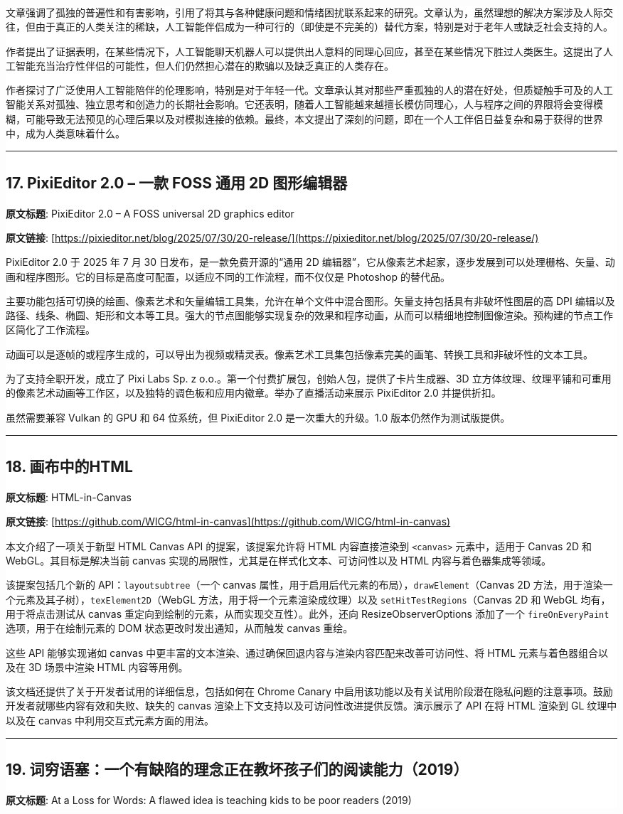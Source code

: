 文章强调了孤独的普遍性和有害影响，引用了将其与各种健康问题和情绪困扰联系起来的研究。文章认为，虽然理想的解决方案涉及人际交往，但由于真正的人类关注的稀缺，人工智能伴侣成为一种可行的（即使是不完美的）替代方案，特别是对于老年人或缺乏社会支持的人。

作者提出了证据表明，在某些情况下，人工智能聊天机器人可以提供出人意料的同理心回应，甚至在某些情况下胜过人类医生。这提出了人工智能充当治疗性伴侣的可能性，但人们仍然担心潜在的欺骗以及缺乏真正的人类存在。

作者探讨了广泛使用人工智能陪伴的伦理影响，特别是对于年轻一代。文章承认其对那些严重孤独的人的潜在好处，但质疑触手可及的人工智能关系对孤独、独立思考和创造力的长期社会影响。它还表明，随着人工智能越来越擅长模仿同理心，人与程序之间的界限将会变得模糊，可能导致无法预见的心理后果以及对模拟连接的依赖。最终，本文提出了深刻的问题，即在一个人工伴侣日益复杂和易于获得的世界中，成为人类意味着什么。

---

## 17. PixiEditor 2.0 – 一款 FOSS 通用 2D 图形编辑器

**原文标题**: PixiEditor 2.0 – A FOSS universal 2D graphics editor

**原文链接**: [https://pixieditor.net/blog/2025/07/30/20-release/](https://pixieditor.net/blog/2025/07/30/20-release/)

PixiEditor 2.0 于 2025 年 7 月 30 日发布，是一款免费开源的“通用 2D 编辑器”，它从像素艺术起家，逐步发展到可以处理栅格、矢量、动画和程序图形。它的目标是高度可配置，以适应不同的工作流程，而不仅仅是 Photoshop 的替代品。

主要功能包括可切换的绘画、像素艺术和矢量编辑工具集，允许在单个文件中混合图形。矢量支持包括具有非破坏性图层的高 DPI 编辑以及路径、线条、椭圆、矩形和文本等工具。强大的节点图能够实现复杂的效果和程序动画，从而可以精细地控制图像渲染。预构建的节点工作区简化了工作流程。

动画可以是逐帧的或程序生成的，可以导出为视频或精灵表。像素艺术工具集包括像素完美的画笔、转换工具和非破坏性的文本工具。

为了支持全职开发，成立了 Pixi Labs Sp. z o.o.。第一个付费扩展包，创始人包，提供了卡片生成器、3D 立方体纹理、纹理平铺和可重用的像素艺术动画等工作区，以及独特的调色板和应用内徽章。举办了直播活动来展示 PixiEditor 2.0 并提供折扣。

虽然需要兼容 Vulkan 的 GPU 和 64 位系统，但 PixiEditor 2.0 是一次重大的升级。1.0 版本仍然作为测试版提供。

---

## 18. 画布中的HTML

**原文标题**: HTML-in-Canvas

**原文链接**: [https://github.com/WICG/html-in-canvas](https://github.com/WICG/html-in-canvas)

本文介绍了一项关于新型 HTML Canvas API 的提案，该提案允许将 HTML 内容直接渲染到 `<canvas>` 元素中，适用于 Canvas 2D 和 WebGL。其目标是解决当前 canvas 实现的局限性，尤其是在样式化文本、可访问性以及 HTML 内容与着色器集成等领域。

该提案包括几个新的 API：`layoutsubtree`（一个 canvas 属性，用于启用后代元素的布局），`drawElement`（Canvas 2D 方法，用于渲染一个元素及其子树），`texElement2D`（WebGL 方法，用于将一个元素渲染成纹理）以及 `setHitTestRegions`（Canvas 2D 和 WebGL 均有，用于将点击测试从 canvas 重定向到绘制的元素，从而实现交互性）。此外，还向 ResizeObserverOptions 添加了一个 `fireOnEveryPaint` 选项，用于在绘制元素的 DOM 状态更改时发出通知，从而触发 canvas 重绘。

这些 API 能够实现诸如 canvas 中更丰富的文本渲染、通过确保回退内容与渲染内容匹配来改善可访问性、将 HTML 元素与着色器组合以及在 3D 场景中渲染 HTML 内容等用例。

该文档还提供了关于开发者试用的详细信息，包括如何在 Chrome Canary 中启用该功能以及有关试用阶段潜在隐私问题的注意事项。鼓励开发者就哪些内容有效和失败、缺失的 canvas 渲染上下文支持以及可访问性改进提供反馈。演示展示了 API 在将 HTML 渲染到 GL 纹理中以及在 canvas 中利用交互式元素方面的用法。

---

## 19. 词穷语塞：一个有缺陷的理念正在教坏孩子们的阅读能力（2019）

**原文标题**: At a Loss for Words: A flawed idea is teaching kids to be poor readers (2019)
